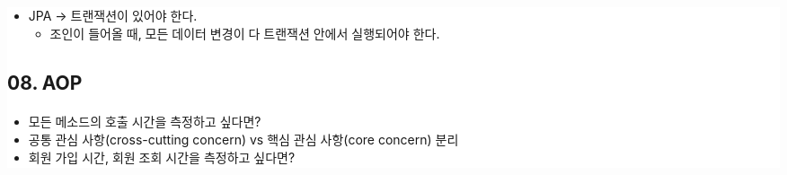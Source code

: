 - JPA → 트랜잭션이 있어야 한다.
    - 조인이 들어올 때, 모든 데이터 변경이 다 트랜잭션 안에서 실행되어야 한다.

## 08. AOP

- 모든 메소드의 호출 시간을 측정하고 싶다면?
- 공통 관심 사항(cross-cutting concern) vs 핵심 관심 사항(core concern) 분리
- 회원 가입 시간, 회원 조회 시간을 측정하고 싶다면?
